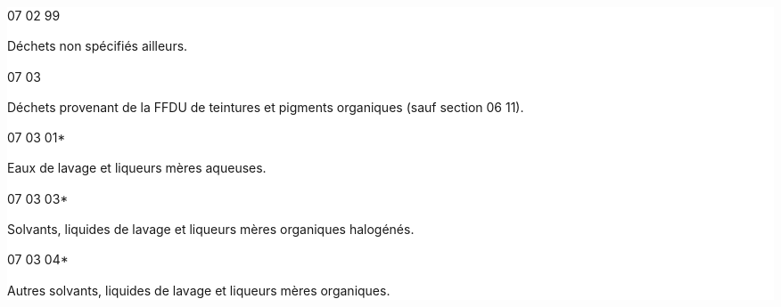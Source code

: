 07 02 99 

</td>
      <td width="480" valign="top">

Déchets non spécifiés ailleurs. 

</td>
    </tr>
    <tr>
      <td valign="top" width="119">

07 03 

</td>
      <td valign="top" width="480">

Déchets provenant de la FFDU de teintures et pigments organiques (sauf section 06 11). 

</td>
    </tr>
    <tr>
      <td width="119" valign="top">

07 03 01* 

</td>
      <td valign="top" width="480">

Eaux de lavage et liqueurs mères aqueuses. 

</td>
    </tr>
    <tr>
      <td width="119" valign="top">

07 03 03* 

</td>
      <td valign="top" width="480">

Solvants, liquides de lavage et liqueurs mères organiques halogénés. 

</td>
    </tr>
    <tr>
      <td valign="top" width="119">

07 03 04* 

</td>
      <td width="480" valign="top">

Autres solvants, liquides de lavage et liqueurs mères organiques. 

</td>
    </tr>
    <tr>
      <td valign="top" width="119">
